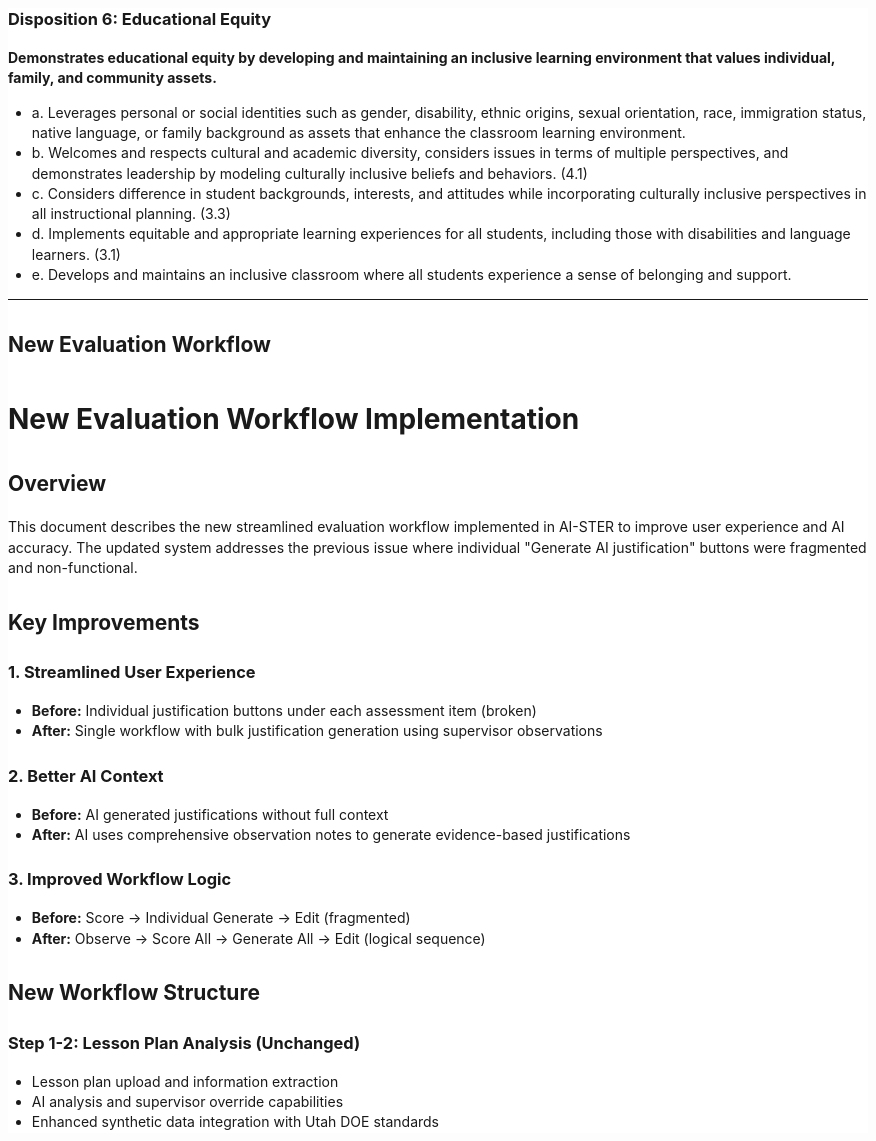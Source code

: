 ### Disposition 6: Educational Equity
**Demonstrates educational equity by developing and maintaining an inclusive learning environment that values individual, family, and community assets.**

- a. Leverages personal or social identities such as gender, disability, ethnic origins, sexual orientation, race, immigration status, native language, or family background as assets that enhance the classroom learning environment.
- b. Welcomes and respects cultural and academic diversity, considers issues in terms of multiple perspectives, and demonstrates leadership by modeling culturally inclusive beliefs and behaviors. (4.1)
- c. Considers difference in student backgrounds, interests, and attitudes while incorporating culturally inclusive perspectives in all instructional planning. (3.3)
- d. Implements equitable and appropriate learning experiences for all students, including those with disabilities and language learners. (3.1)
- e. Develops and maintains an inclusive classroom where all students experience a sense of belonging and support.


---
## New Evaluation Workflow

# New Evaluation Workflow Implementation

## Overview

This document describes the new streamlined evaluation workflow implemented in AI-STER to improve user experience and AI accuracy. The updated system addresses the previous issue where individual "Generate AI justification" buttons were fragmented and non-functional.

## Key Improvements

### 1. **Streamlined User Experience**
- **Before:** Individual justification buttons under each assessment item (broken)
- **After:** Single workflow with bulk justification generation using supervisor observations

### 2. **Better AI Context**
- **Before:** AI generated justifications without full context
- **After:** AI uses comprehensive observation notes to generate evidence-based justifications

### 3. **Improved Workflow Logic**
- **Before:** Score → Individual Generate → Edit (fragmented)
- **After:** Observe → Score All → Generate All → Edit (logical sequence)

## New Workflow Structure

### Step 1-2: Lesson Plan Analysis (Unchanged)
- Lesson plan upload and information extraction
- AI analysis and supervisor override capabilities
- Enhanced synthetic data integration with Utah DOE standards
